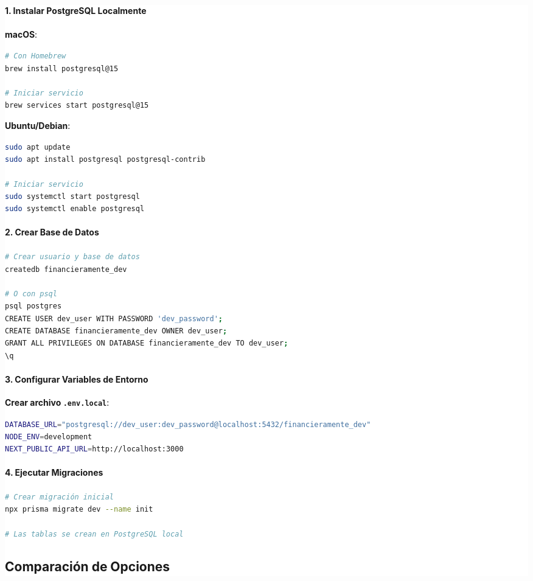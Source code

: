 #### 1. Instalar PostgreSQL Localmente

**macOS**:
```bash
# Con Homebrew
brew install postgresql@15

# Iniciar servicio
brew services start postgresql@15
```

**Ubuntu/Debian**:
```bash
sudo apt update
sudo apt install postgresql postgresql-contrib

# Iniciar servicio
sudo systemctl start postgresql
sudo systemctl enable postgresql
```

#### 2. Crear Base de Datos

```bash
# Crear usuario y base de datos
createdb financieramente_dev

# O con psql
psql postgres
CREATE USER dev_user WITH PASSWORD 'dev_password';
CREATE DATABASE financieramente_dev OWNER dev_user;
GRANT ALL PRIVILEGES ON DATABASE financieramente_dev TO dev_user;
\q
```

#### 3. Configurar Variables de Entorno

**Crear archivo `.env.local`**:
```bash
DATABASE_URL="postgresql://dev_user:dev_password@localhost:5432/financieramente_dev"
NODE_ENV=development
NEXT_PUBLIC_API_URL=http://localhost:3000
```

#### 4. Ejecutar Migraciones

```bash
# Crear migración inicial
npx prisma migrate dev --name init

# Las tablas se crean en PostgreSQL local
```

## Comparación de Opciones
